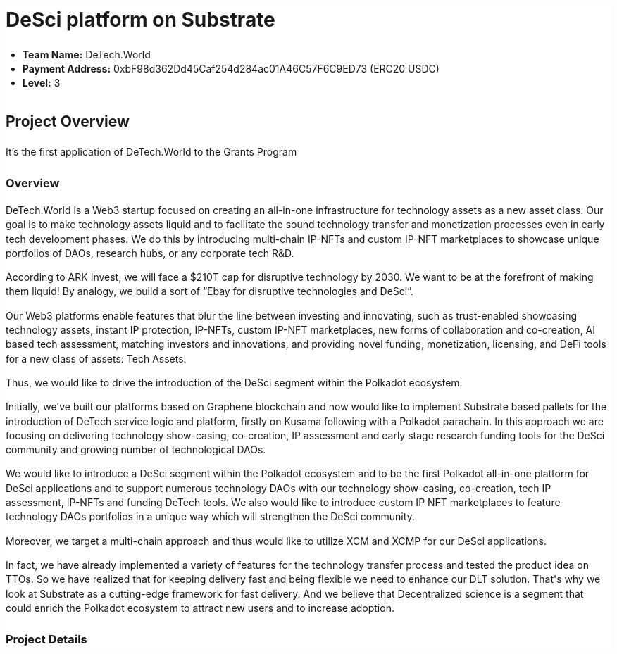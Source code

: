 # DeSci platform on Substrate

- **Team Name:** DeTech.World
- **Payment Address:** 0xbF98d362Dd45Caf254d284ac01A46C57F6C9ED73 (ERC20 USDC)
- **Level:** 3

## Project Overview

It’s the first application of DeTech.World to the Grants Program


### Overview

DeTech.World is a Web3 startup focused on creating an all-in-one infrastructure for technology assets as a new asset class. Our goal is to make technology assets liquid and to facilitate the sound technology transfer and monetization processes even in early tech development phases. We do this by introducing multi-chain IP-NFTs and custom IP-NFT marketplaces to showcase unique portfolios of DAOs, research hubs, or any corporate tech R&D.

According to ARK Invest, we will face a $210T cap for disruptive technology by 2030. We want to be at the forefront of making them liquid! By analogy, we build a sort of “Ebay for disruptive technologies and DeSci”. 

Our Web3 platforms enable features that blur the line between investing and innovating, such as trust-enabled showcasing technology assets, instant IP protection, IP-NFTs, custom IP-NFT marketplaces, new forms of collaboration and co-creation, AI based tech assessment, matching investors and innovations, and providing novel funding, monetization, licensing, and DeFi tools for a new class of assets: Tech Assets. 

Thus, we would like to drive the introduction of the DeSci segment within the Polkadot ecosystem. 

Initially, we’ve built our platforms based on Graphene blockchain and now would like to implement Substrate based pallets for the introduction of DeTech service logic and platform, firstly on Kusama following with a Polkadot parachain. In this approach we are focusing on delivering technology show-casing, co-creation, IP assessment and early stage research funding tools for the DeSci community and growing number of technological DAOs.  

We would like to introduce a DeSci segment within the Polkadot ecosystem and to be the first Polkadot all-in-one platform for DeSci applications and to support numerous technology DAOs with our technology show-casing, co-creation, tech IP assessment, IP-NFTs and funding DeTech tools. We also would like to introduce custom IP NFT marketplaces to feature technology DAOs portfolios in a unique way which will strengthen the DeSci community. 

Moreover, we target a multi-chain approach and thus would like to utilize XCM and XCMP for our DeSci applications. 

In fact, we have already implemented a variety of features for the technology transfer process and tested the product idea on TTOs. So we have realized that for keeping delivery fast and being flexible we need to enhance our DLT solution. That's why we look at Substrate as a cutting-edge framework for fast delivery. And we believe that Decentralized science is a segment that could enrich the Polkadot ecosystem to attract new users and to increase adoption.

### Project Details
